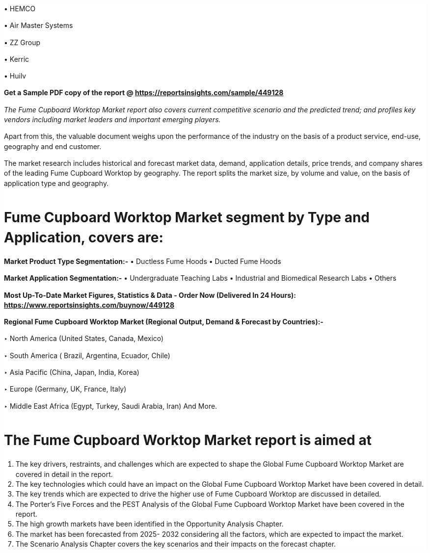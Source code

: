 • HEMCO

• Air Master Systems

• ZZ Group

• Kerric

• Huilv

<strong>Get a Sample PDF copy of the report @ <a href=https://reportsinsights.com/sample/449128>https://reportsinsights.com/sample/449128</a></strong>

<em>The Fume Cupboard Worktop Market report also covers current competitive scenario and the predicted trend; and profiles key vendors including market leaders and important emerging players.</em>

Apart from this, the valuable document weighs upon the performance of the industry on the basis of a product service, end-use, geography and end customer.

The market research includes historical and forecast market data, demand, application details, price trends, and company shares of the leading Fume Cupboard Worktop by geography. The report splits the market size, by volume and value, on the basis of application type and geography.

# <strong>Fume Cupboard Worktop Market segment by Type and Application, covers are:</strong>

<strong>Market Product Type Segmentation:-</strong>
• Ductless Fume Hoods
• Ducted Fume Hoods

<strong>Market Application Segmentation:-</strong>
• Undergraduate Teaching Labs
• Industrial and Biomedical Research Labs
• Others

<strong>Most Up-To-Date Market Figures, Statistics & Data - Order Now (Delivered In 24 Hours): <a href=https://www.reportsinsights.com/buynow/449128>https://www.reportsinsights.com/buynow/449128</a></strong>

<strong>Regional Fume Cupboard Worktop Market (Regional Output, Demand &amp; Forecast by Countries):-</strong>

‣ North America (United States, Canada, Mexico)

‣ South America ( Brazil, Argentina, Ecuador, Chile)

‣ Asia Pacific (China, Japan, India, Korea)

‣ Europe (Germany, UK, France, Italy)

‣ Middle East Africa (Egypt, Turkey, Saudi Arabia, Iran) And More.

# <strong>The Fume Cupboard Worktop Market report is aimed at</strong>
<ol>
  <li>The key drivers, restraints, and challenges which are expected to shape the Global Fume Cupboard Worktop Market are covered in detail in the report.</li>
  <li>The key technologies which could have an impact on the Global Fume Cupboard Worktop Market have been covered in detail.</li>
  <li>The key trends which are expected to drive the higher use of Fume Cupboard Worktop are discussed in detailed.</li>
  <li>The Porter’s Five Forces and the PEST Analysis of the Global Fume Cupboard Worktop Market have been covered in the report.</li>
  <li>The high growth markets have been identified in the Opportunity Analysis Chapter.</li>
  <li>The market has been forecasted from 2025- 2032 considering all the factors, which are expected to impact the market.</li>
  <li>The Scenario Analysis Chapter covers the key scenarios and their impacts on the forecast chapter.</li>
</ol>